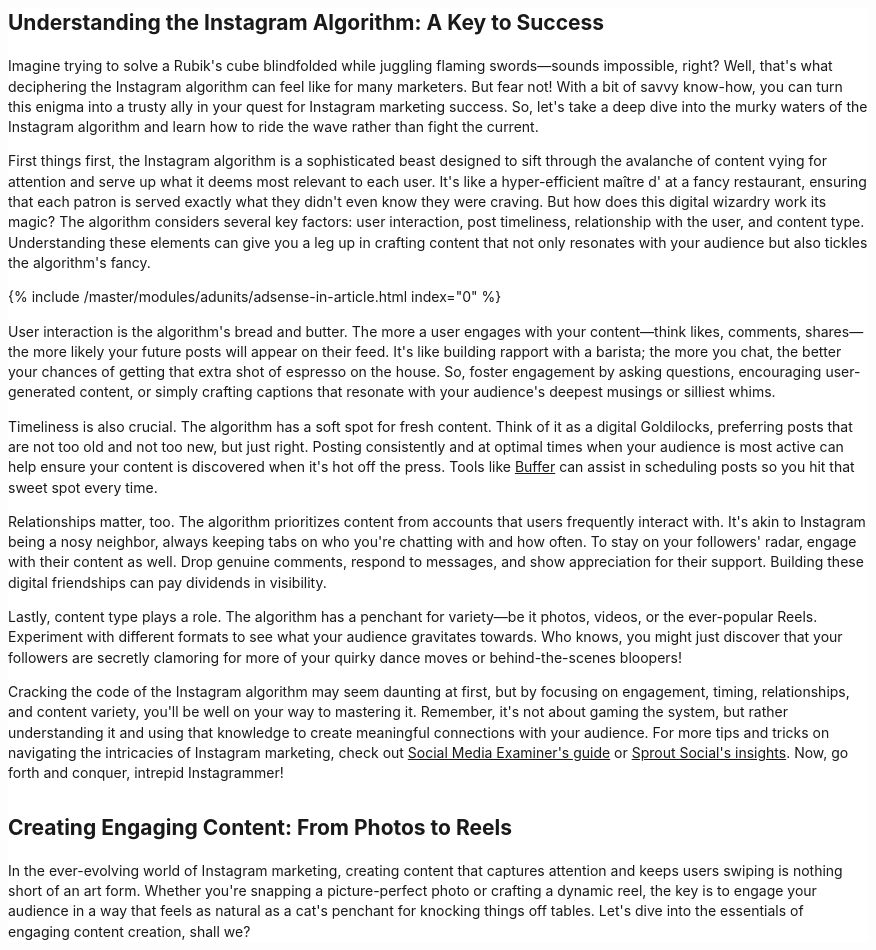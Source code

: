 ## Understanding the Instagram Algorithm: A Key to Success

Imagine trying to solve a Rubik's cube blindfolded while juggling flaming swords—sounds impossible, right? Well, that's what deciphering the Instagram algorithm can feel like for many marketers. But fear not! With a bit of savvy know-how, you can turn this enigma into a trusty ally in your quest for Instagram marketing success. So, let's take a deep dive into the murky waters of the Instagram algorithm and learn how to ride the wave rather than fight the current.

First things first, the Instagram algorithm is a sophisticated beast designed to sift through the avalanche of content vying for attention and serve up what it deems most relevant to each user. It's like a hyper-efficient maître d' at a fancy restaurant, ensuring that each patron is served exactly what they didn't even know they were craving. But how does this digital wizardry work its magic? The algorithm considers several key factors: user interaction, post timeliness, relationship with the user, and content type. Understanding these elements can give you a leg up in crafting content that not only resonates with your audience but also tickles the algorithm's fancy.

{% include /master/modules/adunits/adsense-in-article.html index="0" %}

User interaction is the algorithm's bread and butter. The more a user engages with your content—think likes, comments, shares—the more likely your future posts will appear on their feed. It's like building rapport with a barista; the more you chat, the better your chances of getting that extra shot of espresso on the house. So, foster engagement by asking questions, encouraging user-generated content, or simply crafting captions that resonate with your audience's deepest musings or silliest whims.

Timeliness is also crucial. The algorithm has a soft spot for fresh content. Think of it as a digital Goldilocks, preferring posts that are not too old and not too new, but just right. Posting consistently and at optimal times when your audience is most active can help ensure your content is discovered when it's hot off the press. Tools like [Buffer](https://buffer.com/library/instagram-marketing/) can assist in scheduling posts so you hit that sweet spot every time.

Relationships matter, too. The algorithm prioritizes content from accounts that users frequently interact with. It's akin to Instagram being a nosy neighbor, always keeping tabs on who you're chatting with and how often. To stay on your followers' radar, engage with their content as well. Drop genuine comments, respond to messages, and show appreciation for their support. Building these digital friendships can pay dividends in visibility.

Lastly, content type plays a role. The algorithm has a penchant for variety—be it photos, videos, or the ever-popular Reels. Experiment with different formats to see what your audience gravitates towards. Who knows, you might just discover that your followers are secretly clamoring for more of your quirky dance moves or behind-the-scenes bloopers!

Cracking the code of the Instagram algorithm may seem daunting at first, but by focusing on engagement, timing, relationships, and content variety, you'll be well on your way to mastering it. Remember, it's not about gaming the system, but rather understanding it and using that knowledge to create meaningful connections with your audience. For more tips and tricks on navigating the intricacies of Instagram marketing, check out [Social Media Examiner's guide](https://www.socialmediaexaminer.com/instagram-marketing-how-to-get-started/) or [Sprout Social's insights](https://www.sproutsocial.com/insights/instagram-marketing-strategy/). Now, go forth and conquer, intrepid Instagrammer!

## Creating Engaging Content: From Photos to Reels

In the ever-evolving world of Instagram marketing, creating content that captures attention and keeps users swiping is nothing short of an art form. Whether you're snapping a picture-perfect photo or crafting a dynamic reel, the key is to engage your audience in a way that feels as natural as a cat's penchant for knocking things off tables. Let's dive into the essentials of engaging content creation, shall we?
